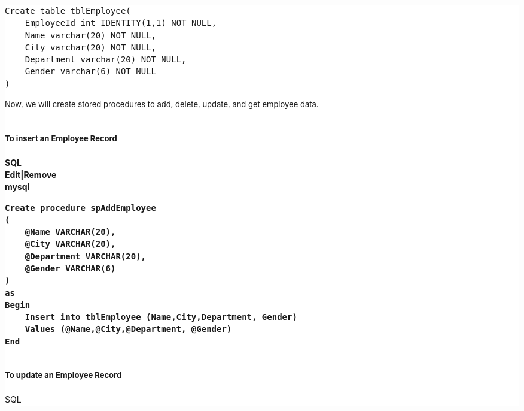 <div class="preview">
<pre class="mysql"><span class="sql__keyword">Create</span>&nbsp;<span class="sql__keyword">table</span>&nbsp;<span class="sql__id">tblEmployee</span>(&nbsp;&nbsp;&nbsp;&nbsp;&nbsp;
&nbsp;&nbsp;&nbsp;&nbsp;<span class="sql__id">EmployeeId</span>&nbsp;<span class="sql__keyword">int</span>&nbsp;<span class="sql__id">IDENTITY</span>(<span class="sql__number">1</span>,<span class="sql__number">1</span>)&nbsp;<span class="sql__keyword">NOT</span>&nbsp;<span class="sql__value">NULL</span>,&nbsp;&nbsp;&nbsp;&nbsp;&nbsp;
&nbsp;&nbsp;&nbsp;&nbsp;<span class="sql__keyword">Name</span>&nbsp;<span class="sql__keyword">varchar</span>(<span class="sql__number">20</span>)&nbsp;<span class="sql__keyword">NOT</span>&nbsp;<span class="sql__value">NULL</span>,&nbsp;&nbsp;&nbsp;&nbsp;&nbsp;
&nbsp;&nbsp;&nbsp;&nbsp;<span class="sql__id">City</span>&nbsp;<span class="sql__keyword">varchar</span>(<span class="sql__number">20</span>)&nbsp;<span class="sql__keyword">NOT</span>&nbsp;<span class="sql__value">NULL</span>,&nbsp;&nbsp;&nbsp;&nbsp;&nbsp;
&nbsp;&nbsp;&nbsp;&nbsp;<span class="sql__id">Department</span>&nbsp;<span class="sql__keyword">varchar</span>(<span class="sql__number">20</span>)&nbsp;<span class="sql__keyword">NOT</span>&nbsp;<span class="sql__value">NULL</span>,&nbsp;&nbsp;&nbsp;&nbsp;&nbsp;
&nbsp;&nbsp;&nbsp;&nbsp;<span class="sql__id">Gender</span>&nbsp;<span class="sql__keyword">varchar</span>(<span class="sql__number">6</span>)&nbsp;<span class="sql__keyword">NOT</span>&nbsp;<span class="sql__value">NULL</span>&nbsp;&nbsp;&nbsp;&nbsp;&nbsp;
)&nbsp;</pre>
</div>
</div>
</div>
<p><span style="font-size:small">Now, we will create stored procedures to add, delete, update, and get employee data.</span></p>
<h2><span style="font-size:small">To insert an Employee Record</span></h2>
<div></div>
<div><strong>
<div class="scriptcode">
<div class="pluginEditHolder" pluginCommand="mceScriptCode">
<div class="title"><span>SQL</span></div>
<div class="pluginLinkHolder"><span class="pluginEditHolderLink">Edit</span>|<span class="pluginRemoveHolderLink">Remove</span></div>
<span class="hidden">mysql</span>

<div class="preview">
<pre class="js">Create&nbsp;procedure&nbsp;spAddEmployee&nbsp;&nbsp;&nbsp;&nbsp;&nbsp;&nbsp;
(&nbsp;&nbsp;&nbsp;&nbsp;&nbsp;
&nbsp;&nbsp;&nbsp;&nbsp;@Name&nbsp;VARCHAR(<span class="js__num">20</span>),&nbsp;&nbsp;&nbsp;&nbsp;&nbsp;&nbsp;
&nbsp;&nbsp;&nbsp;&nbsp;@City&nbsp;VARCHAR(<span class="js__num">20</span>),&nbsp;&nbsp;&nbsp;&nbsp;&nbsp;
&nbsp;&nbsp;&nbsp;&nbsp;@Department&nbsp;VARCHAR(<span class="js__num">20</span>),&nbsp;&nbsp;&nbsp;&nbsp;&nbsp;
&nbsp;&nbsp;&nbsp;&nbsp;@Gender&nbsp;VARCHAR(<span class="js__num">6</span>)&nbsp;&nbsp;&nbsp;&nbsp;&nbsp;
)&nbsp;&nbsp;&nbsp;&nbsp;&nbsp;
as&nbsp;&nbsp;&nbsp;&nbsp;&nbsp;&nbsp;
Begin&nbsp;&nbsp;&nbsp;&nbsp;&nbsp;&nbsp;
&nbsp;&nbsp;&nbsp;&nbsp;Insert&nbsp;into&nbsp;tblEmployee&nbsp;(Name,City,Department,&nbsp;Gender)&nbsp;&nbsp;&nbsp;&nbsp;&nbsp;&nbsp;
&nbsp;&nbsp;&nbsp;&nbsp;Values&nbsp;(@Name,@City,@Department,&nbsp;@Gender)&nbsp;&nbsp;&nbsp;&nbsp;&nbsp;&nbsp;
End</pre>
</div>
</div>
</div>
</strong>
<h2 class="endscriptcode"><span style="font-size:small">To update an Employee Record</span></h2>
<strong></strong></div>
<div class="scriptcode">
<div class="pluginEditHolder" pluginCommand="mceScriptCode">
<div class="title"><span>SQL</span></div>